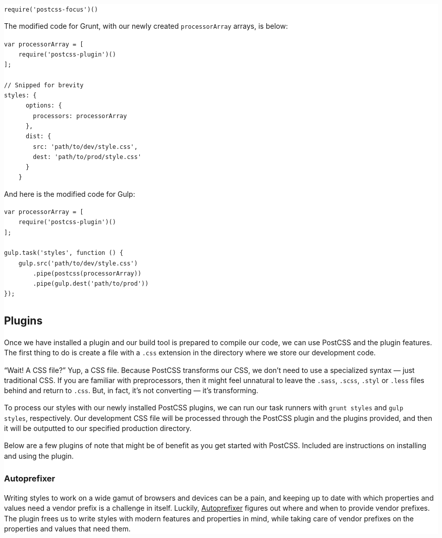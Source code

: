 <pre><code class="language-javascript">require('postcss-focus')()</code></pre>

The modified code for Grunt, with our newly created <code>processorArray</code> arrays, is below:

<pre><code class="language-javascript">var processorArray = [
    require('postcss-plugin')()
];

// Snipped for brevity
styles: {
      options: {
        processors: processorArray
      },
      dist: {
        src: 'path/to/dev/style.css',
        dest: 'path/to/prod/style.css'
      }
    }</code></pre>

And here is the modified code for Gulp:

<pre><code class="language-javascript">var processorArray = [
    require('postcss-plugin')()
];

gulp.task('styles', function () {
    gulp.src('path/to/dev/style.css')
        .pipe(postcss(processorArray))
        .pipe(gulp.dest('path/to/prod'))
});
</code></pre>

## Plugins

Once we have installed a plugin and our build tool is prepared to compile our code, we can use PostCSS and the plugin features. The first thing to do is create a file with a <code>.css</code> extension in the directory where we store our development code.

“Wait! A CSS file?” Yup, a CSS file. Because PostCSS transforms our CSS, we don’t need to use a specialized syntax — just traditional CSS. If you are familiar with preprocessors, then it might feel unnatural to leave the <code>.sass</code>, <code>.scss</code>, <code>.styl</code> or <code>.less</code> files behind and return to <code>.css</code>. But, in fact, it’s not converting — it’s transforming.

To process our styles with our newly installed PostCSS plugins, we can run our task runners with <code>grunt styles</code> and <code>gulp styles</code>, respectively. Our development CSS file will be processed through the PostCSS plugin and the plugins provided, and then it will be outputted to our specified production directory.

Below are a few plugins of note that might be of benefit as you get started with PostCSS. Included are instructions on installing and using the plugin.</p>

### Autoprefixer

Writing styles to work on a wide gamut of browsers and devices can be a pain, and keeping up to date with which properties and values need a vendor prefix is a challenge in itself. Luckily, <a href="https://github.com/postcss/autoprefixer">Autoprefixer</a> figures out where and when to provide vendor prefixes. The plugin frees us to write styles with modern features and properties in mind, while taking care of vendor prefixes on the properties and values that need them.
